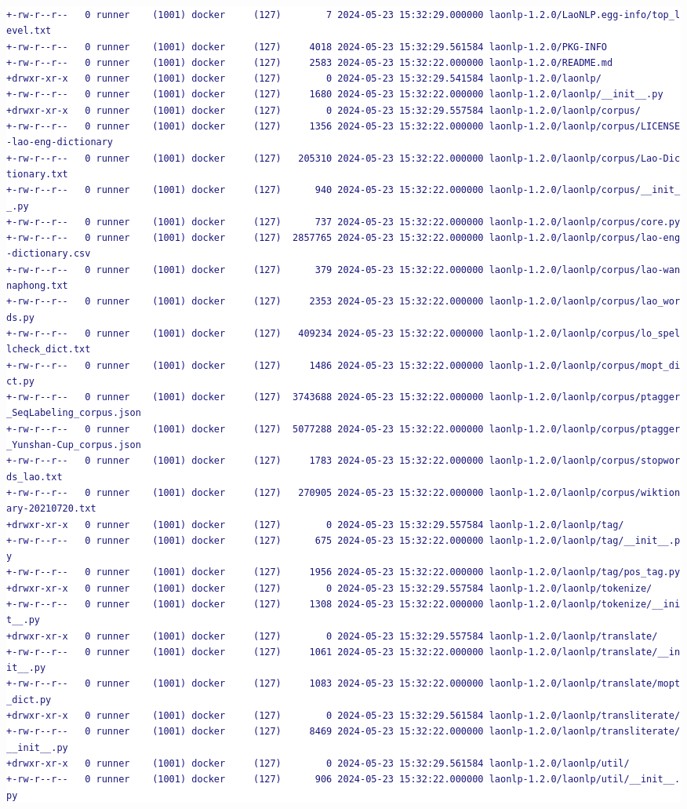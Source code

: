 ```diff
+-rw-r--r--   0 runner    (1001) docker     (127)        7 2024-05-23 15:32:29.000000 laonlp-1.2.0/LaoNLP.egg-info/top_level.txt
+-rw-r--r--   0 runner    (1001) docker     (127)     4018 2024-05-23 15:32:29.561584 laonlp-1.2.0/PKG-INFO
+-rw-r--r--   0 runner    (1001) docker     (127)     2583 2024-05-23 15:32:22.000000 laonlp-1.2.0/README.md
+drwxr-xr-x   0 runner    (1001) docker     (127)        0 2024-05-23 15:32:29.541584 laonlp-1.2.0/laonlp/
+-rw-r--r--   0 runner    (1001) docker     (127)     1680 2024-05-23 15:32:22.000000 laonlp-1.2.0/laonlp/__init__.py
+drwxr-xr-x   0 runner    (1001) docker     (127)        0 2024-05-23 15:32:29.557584 laonlp-1.2.0/laonlp/corpus/
+-rw-r--r--   0 runner    (1001) docker     (127)     1356 2024-05-23 15:32:22.000000 laonlp-1.2.0/laonlp/corpus/LICENSE-lao-eng-dictionary
+-rw-r--r--   0 runner    (1001) docker     (127)   205310 2024-05-23 15:32:22.000000 laonlp-1.2.0/laonlp/corpus/Lao-Dictionary.txt
+-rw-r--r--   0 runner    (1001) docker     (127)      940 2024-05-23 15:32:22.000000 laonlp-1.2.0/laonlp/corpus/__init__.py
+-rw-r--r--   0 runner    (1001) docker     (127)      737 2024-05-23 15:32:22.000000 laonlp-1.2.0/laonlp/corpus/core.py
+-rw-r--r--   0 runner    (1001) docker     (127)  2857765 2024-05-23 15:32:22.000000 laonlp-1.2.0/laonlp/corpus/lao-eng-dictionary.csv
+-rw-r--r--   0 runner    (1001) docker     (127)      379 2024-05-23 15:32:22.000000 laonlp-1.2.0/laonlp/corpus/lao-wannaphong.txt
+-rw-r--r--   0 runner    (1001) docker     (127)     2353 2024-05-23 15:32:22.000000 laonlp-1.2.0/laonlp/corpus/lao_words.py
+-rw-r--r--   0 runner    (1001) docker     (127)   409234 2024-05-23 15:32:22.000000 laonlp-1.2.0/laonlp/corpus/lo_spellcheck_dict.txt
+-rw-r--r--   0 runner    (1001) docker     (127)     1486 2024-05-23 15:32:22.000000 laonlp-1.2.0/laonlp/corpus/mopt_dict.py
+-rw-r--r--   0 runner    (1001) docker     (127)  3743688 2024-05-23 15:32:22.000000 laonlp-1.2.0/laonlp/corpus/ptagger_SeqLabeling_corpus.json
+-rw-r--r--   0 runner    (1001) docker     (127)  5077288 2024-05-23 15:32:22.000000 laonlp-1.2.0/laonlp/corpus/ptagger_Yunshan-Cup_corpus.json
+-rw-r--r--   0 runner    (1001) docker     (127)     1783 2024-05-23 15:32:22.000000 laonlp-1.2.0/laonlp/corpus/stopwords_lao.txt
+-rw-r--r--   0 runner    (1001) docker     (127)   270905 2024-05-23 15:32:22.000000 laonlp-1.2.0/laonlp/corpus/wiktionary-20210720.txt
+drwxr-xr-x   0 runner    (1001) docker     (127)        0 2024-05-23 15:32:29.557584 laonlp-1.2.0/laonlp/tag/
+-rw-r--r--   0 runner    (1001) docker     (127)      675 2024-05-23 15:32:22.000000 laonlp-1.2.0/laonlp/tag/__init__.py
+-rw-r--r--   0 runner    (1001) docker     (127)     1956 2024-05-23 15:32:22.000000 laonlp-1.2.0/laonlp/tag/pos_tag.py
+drwxr-xr-x   0 runner    (1001) docker     (127)        0 2024-05-23 15:32:29.557584 laonlp-1.2.0/laonlp/tokenize/
+-rw-r--r--   0 runner    (1001) docker     (127)     1308 2024-05-23 15:32:22.000000 laonlp-1.2.0/laonlp/tokenize/__init__.py
+drwxr-xr-x   0 runner    (1001) docker     (127)        0 2024-05-23 15:32:29.557584 laonlp-1.2.0/laonlp/translate/
+-rw-r--r--   0 runner    (1001) docker     (127)     1061 2024-05-23 15:32:22.000000 laonlp-1.2.0/laonlp/translate/__init__.py
+-rw-r--r--   0 runner    (1001) docker     (127)     1083 2024-05-23 15:32:22.000000 laonlp-1.2.0/laonlp/translate/mopt_dict.py
+drwxr-xr-x   0 runner    (1001) docker     (127)        0 2024-05-23 15:32:29.561584 laonlp-1.2.0/laonlp/transliterate/
+-rw-r--r--   0 runner    (1001) docker     (127)     8469 2024-05-23 15:32:22.000000 laonlp-1.2.0/laonlp/transliterate/__init__.py
+drwxr-xr-x   0 runner    (1001) docker     (127)        0 2024-05-23 15:32:29.561584 laonlp-1.2.0/laonlp/util/
+-rw-r--r--   0 runner    (1001) docker     (127)      906 2024-05-23 15:32:22.000000 laonlp-1.2.0/laonlp/util/__init__.py
```